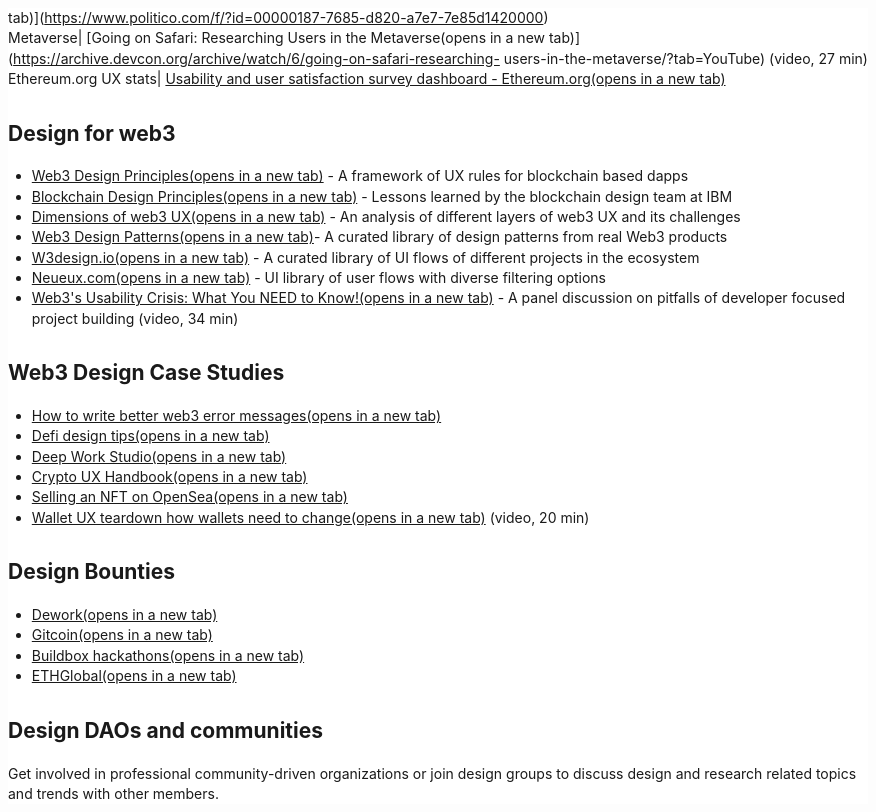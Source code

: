 tab)](https://www.politico.com/f/?id=00000187-7685-d820-a7e7-7e85d1420000)  
Metaverse| [Going on Safari: Researching Users in the Metaverse(opens in a new
tab)](https://archive.devcon.org/archive/watch/6/going-on-safari-researching-
users-in-the-metaverse/?tab=YouTube) (video, 27 min)  
Ethereum.org UX stats| [Usability and user satisfaction survey dashboard -
Ethereum.org(opens in a new
tab)](https://lookerstudio.google.com/reporting/0a189a7c-a890-40db-a5c6-009db52c81c9)  
  
## Design for web3

  * [Web3 Design Principles(opens in a new tab)](https://medium.com/@lyricalpolymath/web3-design-principles-f21db2f240c1) \- A framework of UX rules for blockchain based dapps
  * [Blockchain Design Principles(opens in a new tab)](https://medium.com/design-ibm/blockchain-design-principles-599c5c067b6e) \- Lessons learned by the blockchain design team at IBM
  * [Dimensions of web3 UX(opens in a new tab)](https://uxdesign.cc/the-levels-of-web3-user-experience-4f2ad113e37d) \- An analysis of different layers of web3 UX and its challenges
  * [Web3 Design Patterns(opens in a new tab)](https://www.web3designpatterns.io/)\- A curated library of design patterns from real Web3 products
  * [W3design.io(opens in a new tab)](https://w3design.io/) \- A curated library of UI flows of different projects in the ecosystem
  * [Neueux.com(opens in a new tab)](https://neueux.com/apps) \- UI library of user flows with diverse filtering options
  * [Web3's Usability Crisis: What You NEED to Know!(opens in a new tab)](https://www.youtube.com/watch?v=oBSXT_6YDzg) \- A panel discussion on pitfalls of developer focused project building (video, 34 min)

## Web3 Design Case Studies

  * [How to write better web3 error messages(opens in a new tab)](https://medium.com/@JonCrabb/how-to-design-better-web3-error-messages-bd96e12fa582)
  * [Defi design tips(opens in a new tab)](https://medium.com/@JonCrabb/defi-design-tips-vol-12-8600f4374714)
  * [Deep Work Studio(opens in a new tab)](https://deepwork.studio/case-studies/)
  * [Crypto UX Handbook(opens in a new tab)](https://www.cryptouxhandbook.com/)
  * [Selling an NFT on OpenSea(opens in a new tab)](https://builtformars.com/case-studies/opensea)
  * [Wallet UX teardown how wallets need to change(opens in a new tab)](https://www.youtube.com/watch?v=oTpuxYj8JWI&ab_channel=ETHDenver) (video, 20 min)

## Design Bounties

  * [Dework(opens in a new tab)](https://app.dework.xyz/bounties)
  * [Gitcoin(opens in a new tab)](https://bounties.gitcoin.co/explorer)
  * [Buildbox hackathons(opens in a new tab)](https://gitcoin.co/hackathons)
  * [ETHGlobal(opens in a new tab)](https://ethglobal.com/)

## Design DAOs and communities

Get involved in professional community-driven organizations or join design
groups to discuss design and research related topics and trends with other
members.
